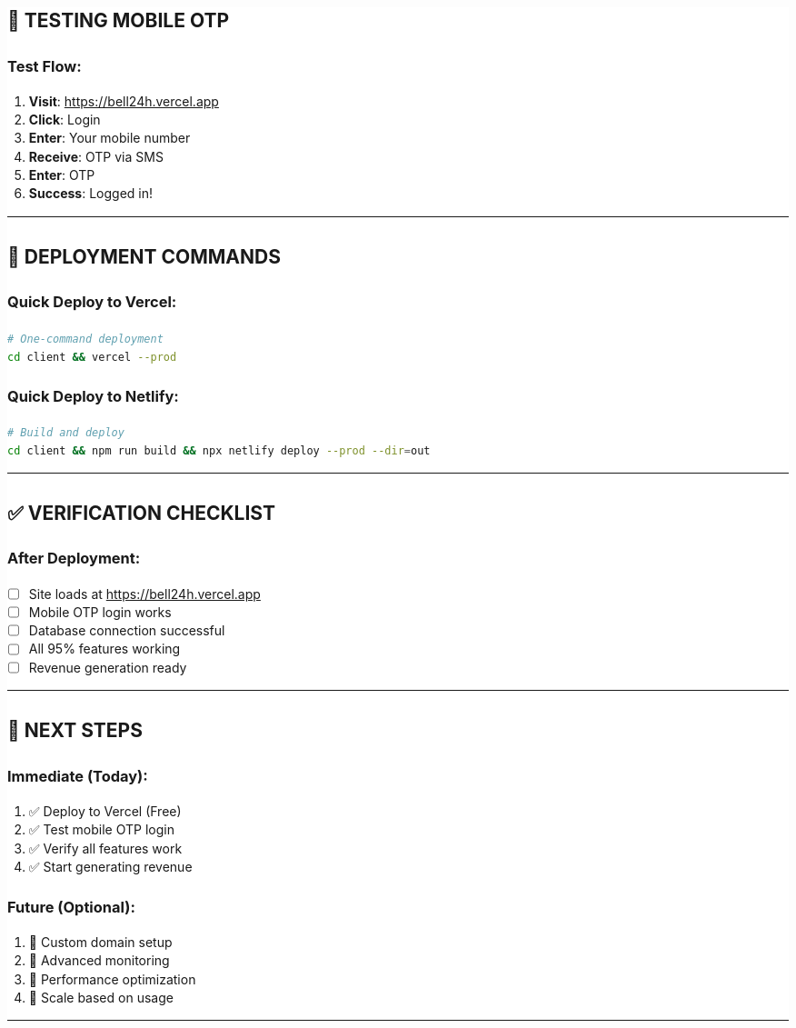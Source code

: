 ## 📱 **TESTING MOBILE OTP**

### **Test Flow:**
1. **Visit**: https://bell24h.vercel.app
2. **Click**: Login
3. **Enter**: Your mobile number
4. **Receive**: OTP via SMS
5. **Enter**: OTP
6. **Success**: Logged in!

---

## 🚀 **DEPLOYMENT COMMANDS**

### **Quick Deploy to Vercel:**
```bash
# One-command deployment
cd client && vercel --prod
```

### **Quick Deploy to Netlify:**
```bash
# Build and deploy
cd client && npm run build && npx netlify deploy --prod --dir=out
```

---

## ✅ **VERIFICATION CHECKLIST**

### **After Deployment:**
- [ ] Site loads at https://bell24h.vercel.app
- [ ] Mobile OTP login works
- [ ] Database connection successful
- [ ] All 95% features working
- [ ] Revenue generation ready

---

## 🎯 **NEXT STEPS**

### **Immediate (Today):**
1. ✅ Deploy to Vercel (Free)
2. ✅ Test mobile OTP login
3. ✅ Verify all features work
4. ✅ Start generating revenue

### **Future (Optional):**
1. 🔄 Custom domain setup
2. 🔄 Advanced monitoring
3. 🔄 Performance optimization
4. 🔄 Scale based on usage

---